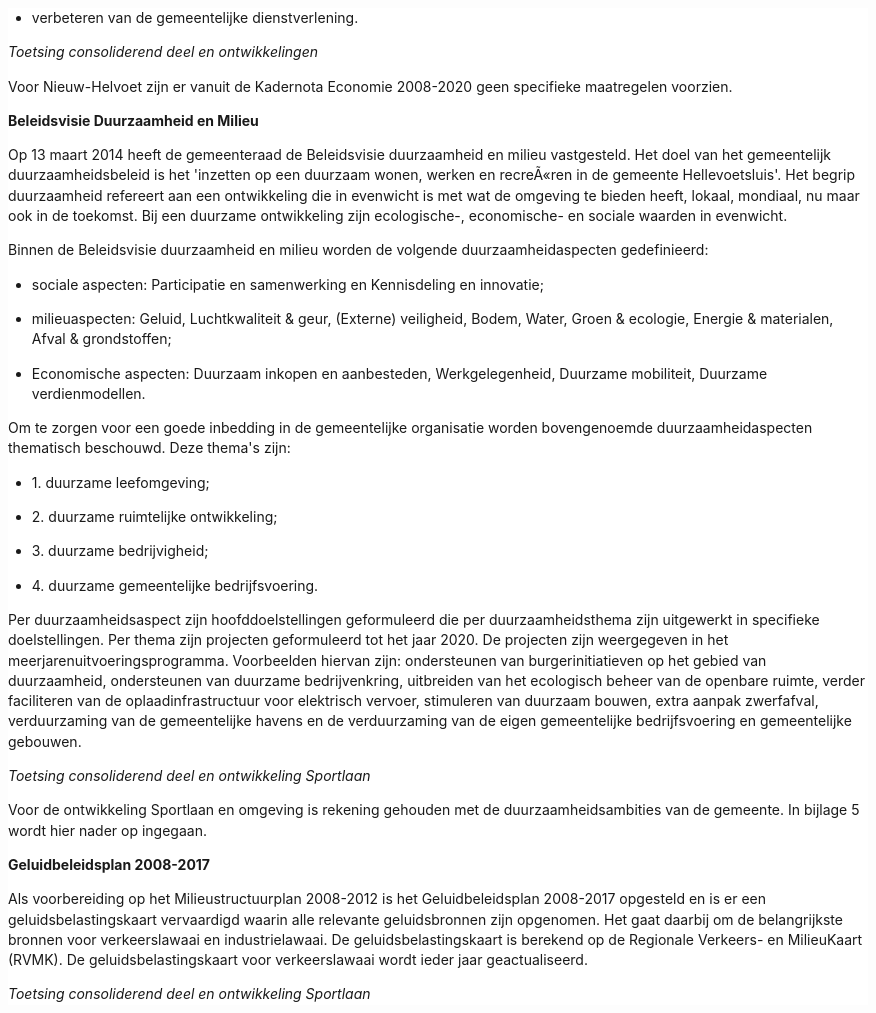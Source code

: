 * verbeteren van de gemeentelijke dienstverlening.

*Toetsing consoliderend deel en ontwikkelingen*

Voor Nieuw\-Helvoet zijn er vanuit de Kadernota Economie 2008\-2020 geen specifieke maatregelen voorzien.

**Beleidsvisie Duurzaamheid en Milieu**

Op 13 maart 2014 heeft de gemeenteraad de Beleidsvisie duurzaamheid en milieu vastgesteld. Het doel van het gemeentelijk duurzaamheidsbeleid is het 'inzetten op een duurzaam wonen, werken en recreÃ«ren in de gemeente Hellevoetsluis'. Het begrip duurzaamheid refereert aan een ontwikkeling die in evenwicht is met wat de omgeving te bieden heeft, lokaal, mondiaal, nu maar ook in de toekomst. Bij een duurzame ontwikkeling zijn ecologische\-, economische\- en sociale waarden in evenwicht.

Binnen de Beleidsvisie duurzaamheid en milieu worden de volgende duurzaamheidaspecten gedefinieerd:

* sociale aspecten: Participatie en samenwerking en Kennisdeling en innovatie;

* milieuaspecten: Geluid, Luchtkwaliteit \& geur, (Externe) veiligheid, Bodem, Water, Groen \& ecologie, Energie \& materialen, Afval \& grondstoffen;

* Economische aspecten: Duurzaam inkopen en aanbesteden, Werkgelegenheid, Duurzame mobiliteit, Duurzame verdienmodellen.

Om te zorgen voor een goede inbedding in de gemeentelijke organisatie worden bovengenoemde duurzaamheidaspecten thematisch beschouwd. Deze thema's zijn:

* 1\. duurzame leefomgeving;

* 2\. duurzame ruimtelijke ontwikkeling;

* 3\. duurzame bedrijvigheid;

* 4\. duurzame gemeentelijke bedrijfsvoering.

Per duurzaamheidsaspect zijn hoofddoelstellingen geformuleerd die per duurzaamheidsthema zijn uitgewerkt in specifieke doelstellingen. Per thema zijn projecten geformuleerd tot het jaar 2020\. De projecten zijn weergegeven in het meerjarenuitvoeringsprogramma. Voorbeelden hiervan zijn: ondersteunen van burgerinitiatieven op het gebied van duurzaamheid, ondersteunen van duurzame bedrijvenkring, uitbreiden van het ecologisch beheer van de openbare ruimte, verder faciliteren van de oplaadinfrastructuur voor elektrisch vervoer, stimuleren van duurzaam bouwen, extra aanpak zwerfafval, verduurzaming van de gemeentelijke havens en de verduurzaming van de eigen gemeentelijke bedrijfsvoering en gemeentelijke gebouwen.

*Toetsing consoliderend deel en ontwikkeling Sportlaan*

Voor de ontwikkeling Sportlaan en omgeving is rekening gehouden met de duurzaamheidsambities van de gemeente. In bijlage 5 wordt hier nader op ingegaan.

**Geluidbeleidsplan 2008\-2017**

Als voorbereiding op het Milieustructuurplan 2008\-2012 is het Geluidbeleidsplan 2008\-2017 opgesteld en is er een geluidsbelastingskaart vervaardigd waarin alle relevante geluidsbronnen zijn opgenomen. Het gaat daarbij om de belangrijkste bronnen voor verkeerslawaai en industrielawaai. De geluidsbelastingskaart is berekend op de Regionale Verkeers\- en MilieuKaart (RVMK). De geluidsbelastingskaart voor verkeerslawaai wordt ieder jaar geactualiseerd.

*Toetsing consoliderend deel en ontwikkeling Sportlaan*
